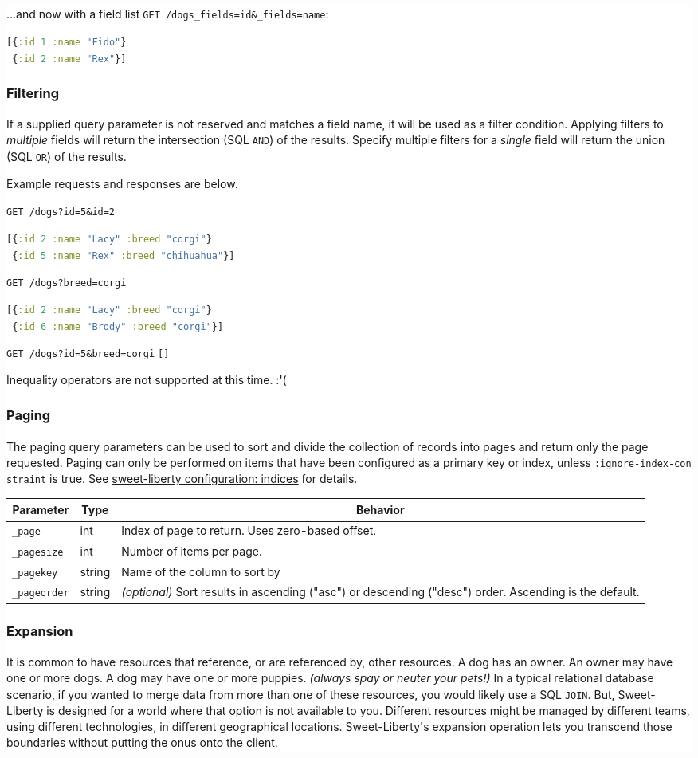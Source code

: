 ...and now with a field list `GET /dogs_fields=id&_fields=name`:
```Clojure
[{:id 1 :name "Fido"}
 {:id 2 :name "Rex"}]
```

### Filtering

If a supplied query parameter is not reserved and matches a field name, it will be used as a filter condition. Applying filters to *multiple* fields will return the intersection (SQL `AND`) of the results. Specify multiple filters for a *single* field will return the union (SQL `OR`) of the results.

Example requests and responses are below.

 `GET /dogs?id=5&id=2`
```Clojure
[{:id 2 :name "Lacy" :breed "corgi"}
 {:id 5 :name "Rex" :breed "chihuahua"}]
```

 `GET /dogs?breed=corgi`
```Clojure
[{:id 2 :name "Lacy" :breed "corgi"}
 {:id 6 :name "Brody" :breed "corgi"}]
```

 `GET /dogs?id=5&breed=corgi`
 `[]`

Inequality operators are not supported at this time. :'(

### Paging

The paging query parameters can be used to sort and divide the collection of records into pages and return only the page requested. Paging can only be performed on items that have been configured as a primary key or index, unless `:ignore-index-constraint` is true. See [sweet-liberty configuration: indices](#sweet-liberty-config-indices) for details.

Parameter | Type | Behavior
----------|------|-----------
`_page` | int | Index of page to return. Uses zero-based offset.
`_pagesize` | int | Number of items per page.
`_pagekey` | string | Name of the column to sort by
`_pageorder`| string | *(optional)* Sort results in ascending ("asc") or descending ("desc") order. Ascending is the default.


### Expansion

It is common to have resources that reference, or are referenced by, other resources. A dog has an owner. An owner may have one or more dogs. A dog may have one or more puppies. *(always spay or neuter your pets!)*
In a typical relational database scenario, if you wanted to merge data from more than one of these resources, you would likely use a SQL `JOIN`. But, Sweet-Liberty is designed for a world where that option is not available to you. Different resources might be managed by different teams, using different technologies, in different geographical locations. Sweet-Liberty's expansion operation lets you transcend those boundaries without putting the onus onto the client.
